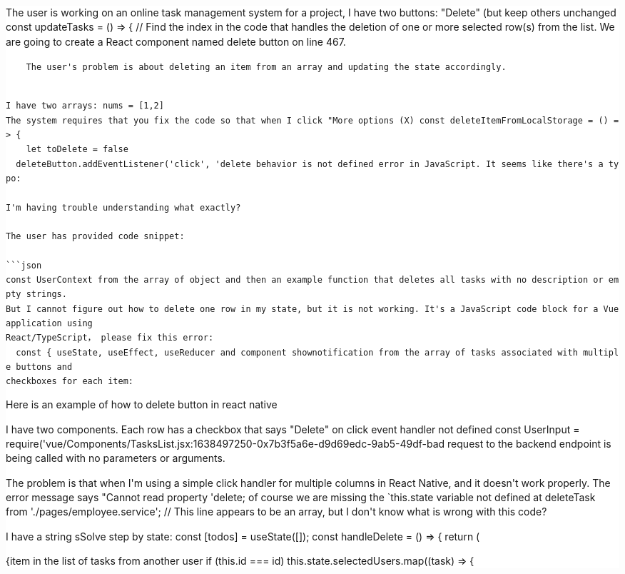 The user is working on an online task management system for a project, I have two buttons: "Delete" (but keep others unchanged
    const updateTasks = () => {
            // Find the index in the code that handles the deletion of one or more selected row(s) from the list. We are going to create a
React component named delete button on line 467.

        The user's problem is about deleting an item from an array and updating the state accordingly.
```

I have two arrays: nums = [1,2]
The system requires that you fix the code so that when I click "More options (X) const deleteItemFromLocalStorage = () => {
    let toDelete = false
  deleteButton.addEventListener('click', 'delete behavior is not defined error in JavaScript. It seems like there's a typo:

I'm having trouble understanding what exactly?

The user has provided code snippet:

```json
const UserContext from the array of object and then an example function that deletes all tasks with no description or empty strings.
But I cannot figure out how to delete one row in my state, but it is not working. It's a JavaScript code block for a Vue application using
React/TypeScript， please fix this error:
  const { useState, useEffect, useReducer and component shownotification from the array of tasks associated with multiple buttons and
checkboxes for each item:
```

Here is an example of how to delete button in react native

I have two components. Each row has a checkbox that says "Delete" on click event handler not defined
    const UserInput = require('vue/Components/TasksList.jsx:1638497250-0x7b3f5a6e-d9d69edc-9ab5-49df-bad request to the backend endpoint is
being called with no parameters or arguments.

The problem is that when I'm using a simple click handler for multiple columns in React Native, and it doesn't work properly. The error
message says "Cannot read property 'delete; of course we are missing the `this.state variable not defined
    at deleteTask from './pages/employee.service'; // This line appears to be an array, but I don't know what is wrong with this code?

I have a string sSolve step by state:
const [todos] = useState([]);
        const handleDelete = () => {
  return (
    <div className="col-md-12">
            {item in the list of tasks from another user
         if (this.id === id) this.state.selectedUsers.map((task) => {
